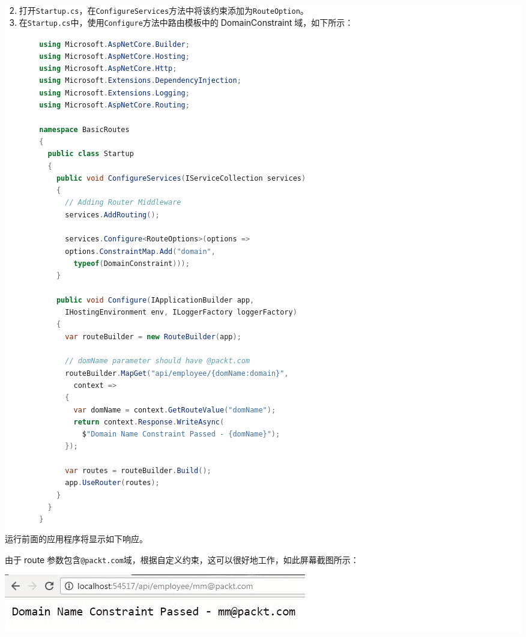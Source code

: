 2.  打开`Startup.cs`，在`ConfigureServices`方法中将该约束添加为`RouteOption`。
3.  在`Startup.cs`中，使用`Configure`方法中路由模板中的 DomainConstraint 域，如下所示：

```cs
        using Microsoft.AspNetCore.Builder; 
        using Microsoft.AspNetCore.Hosting; 
        using Microsoft.AspNetCore.Http; 
        using Microsoft.Extensions.DependencyInjection; 
        using Microsoft.Extensions.Logging; 
        using Microsoft.AspNetCore.Routing; 

        namespace BasicRoutes  
        { 
          public class Startup 
          {         
            public void ConfigureServices(IServiceCollection services) 
            { 
              // Adding Router Middleware 
              services.AddRouting(); 

              services.Configure<RouteOptions>(options => 
              options.ConstraintMap.Add("domain",
                typeof(DomainConstraint))); 
            } 

            public void Configure(IApplicationBuilder app,
              IHostingEnvironment env, ILoggerFactory loggerFactory) 
            { 
              var routeBuilder = new RouteBuilder(app);             

              // domName parameter should have @packt.com 
              routeBuilder.MapGet("api/employee/{domName:domain}",
                context => 
              { 
                var domName = context.GetRouteValue("domName"); 
                return context.Response.WriteAsync(
                  $"Domain Name Constraint Passed - {domName}"); 
              }); 

              var routes = routeBuilder.Build(); 
              app.UseRouter(routes); 
            } 
          } 
        } 

```

运行前面的应用程序将显示如下响应。

由于 route 参数包含`@packt.com`域，根据自定义约束，这可以很好地工作，如此屏幕截图所示：

![](img/00022.jpeg)
